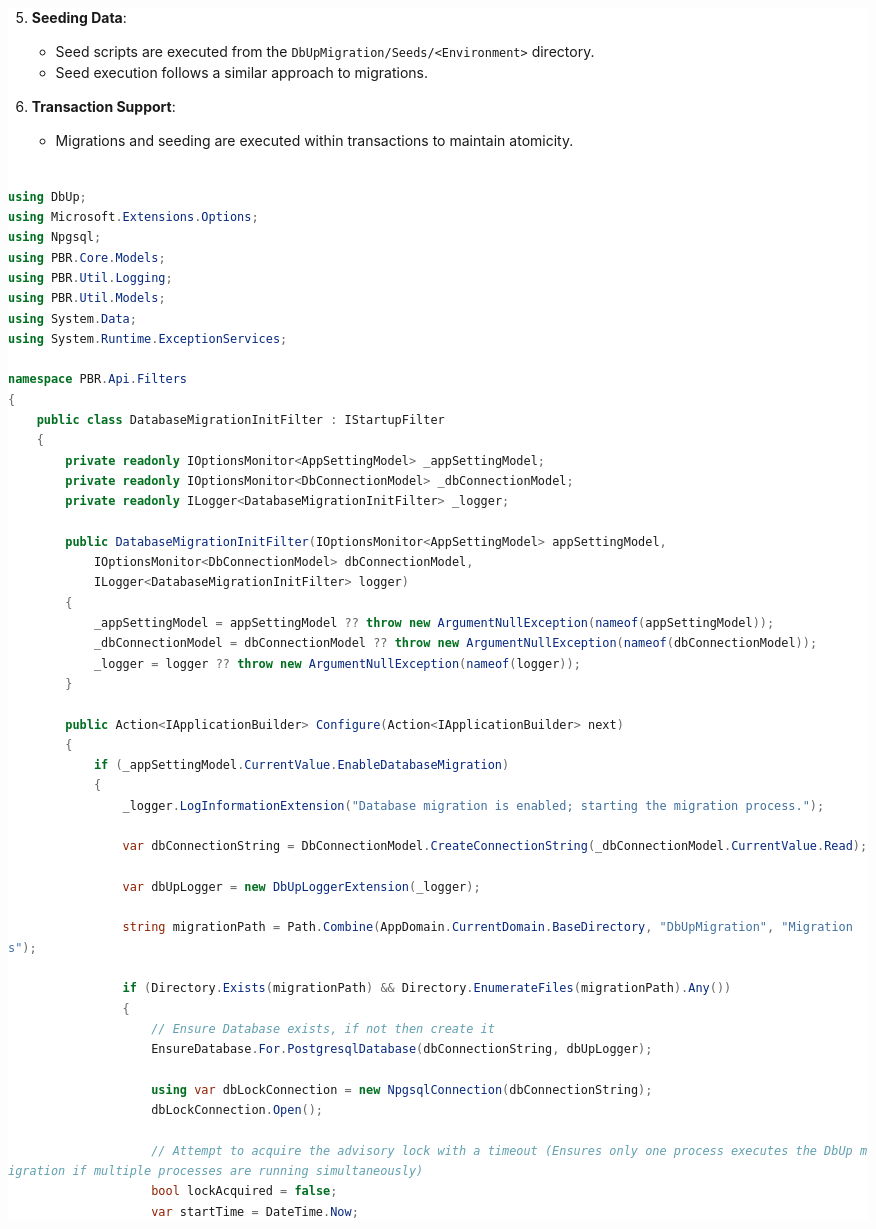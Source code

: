5. **Seeding Data**:
   - Seed scripts are executed from the `DbUpMigration/Seeds/<Environment>` directory.
   - Seed execution follows a similar approach to migrations.

6. **Transaction Support**:
   - Migrations and seeding are executed within transactions to maintain atomicity.

```csharp

using DbUp;
using Microsoft.Extensions.Options;
using Npgsql;
using PBR.Core.Models;
using PBR.Util.Logging;
using PBR.Util.Models;
using System.Data;
using System.Runtime.ExceptionServices;

namespace PBR.Api.Filters
{
    public class DatabaseMigrationInitFilter : IStartupFilter
    {
        private readonly IOptionsMonitor<AppSettingModel> _appSettingModel;
        private readonly IOptionsMonitor<DbConnectionModel> _dbConnectionModel;
        private readonly ILogger<DatabaseMigrationInitFilter> _logger;

        public DatabaseMigrationInitFilter(IOptionsMonitor<AppSettingModel> appSettingModel,
            IOptionsMonitor<DbConnectionModel> dbConnectionModel,
            ILogger<DatabaseMigrationInitFilter> logger)
        {
            _appSettingModel = appSettingModel ?? throw new ArgumentNullException(nameof(appSettingModel));
            _dbConnectionModel = dbConnectionModel ?? throw new ArgumentNullException(nameof(dbConnectionModel));
            _logger = logger ?? throw new ArgumentNullException(nameof(logger));
        }

        public Action<IApplicationBuilder> Configure(Action<IApplicationBuilder> next)
        {
            if (_appSettingModel.CurrentValue.EnableDatabaseMigration)
            {
                _logger.LogInformationExtension("Database migration is enabled; starting the migration process.");

                var dbConnectionString = DbConnectionModel.CreateConnectionString(_dbConnectionModel.CurrentValue.Read);

                var dbUpLogger = new DbUpLoggerExtension(_logger);

                string migrationPath = Path.Combine(AppDomain.CurrentDomain.BaseDirectory, "DbUpMigration", "Migrations");

                if (Directory.Exists(migrationPath) && Directory.EnumerateFiles(migrationPath).Any())
                {
                    // Ensure Database exists, if not then create it
                    EnsureDatabase.For.PostgresqlDatabase(dbConnectionString, dbUpLogger);

                    using var dbLockConnection = new NpgsqlConnection(dbConnectionString);
                    dbLockConnection.Open();

                    // Attempt to acquire the advisory lock with a timeout (Ensures only one process executes the DbUp migration if multiple processes are running simultaneously)
                    bool lockAcquired = false;
                    var startTime = DateTime.Now;
```